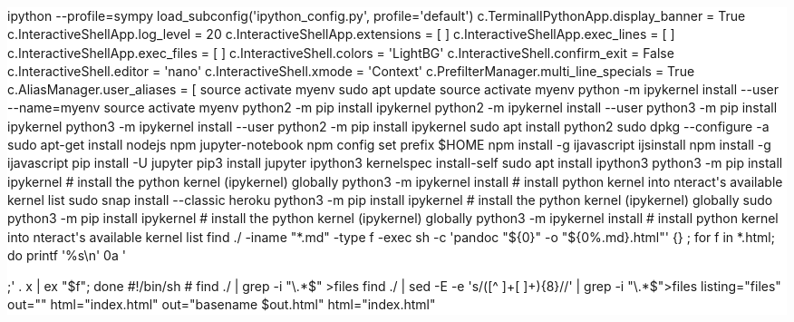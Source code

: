 ipython --profile=sympy
load_subconfig('ipython_config.py', profile='default')
c.TerminalIPythonApp.display_banner = True
c.InteractiveShellApp.log_level = 20
c.InteractiveShellApp.extensions = [
]
c.InteractiveShellApp.exec_lines = [
]
c.InteractiveShellApp.exec_files = [
]
c.InteractiveShell.colors = 'LightBG'
c.InteractiveShell.confirm_exit = False
c.InteractiveShell.editor = 'nano'
c.InteractiveShell.xmode = 'Context'
c.PrefilterManager.multi_line_specials = True
c.AliasManager.user_aliases = [
source activate myenv
sudo apt update
source activate myenv
python -m ipykernel install --user --name=myenv
source activate myenv
python2 -m pip install ipykernel
python2 -m ipykernel install --user
python3 -m pip install ipykernel
python3 -m ipykernel install --user
python2 -m pip install ipykernel
sudo apt install python2
sudo dpkg --configure -a
sudo apt-get install nodejs npm jupyter-notebook
npm config set prefix $HOME
npm install -g ijavascript
ijsinstall
npm install -g ijavascript
pip install -U jupyter
pip3 install jupyter
ipython3 kernelspec install-self
sudo apt install ipython3
python3 -m pip install ipykernel  # install the python kernel (ipykernel) globally
python3 -m ipykernel install      # install python kernel into nteract's available kernel list
sudo snap install --classic heroku
python3 -m pip install ipykernel  # install the python kernel (ipykernel) globally
sudo python3 -m pip install ipykernel  # install the python kernel (ipykernel) globally
python3 -m ipykernel install      # install python kernel into nteract's available kernel list
find ./ -iname "*.md" -type f -exec sh -c 'pandoc "${0}" -o "${0%.md}.html"' {} \;
for f in *.html; do printf '%s\n' 0a '<!DOCTYPE html>
<html lang="en">
<head>
  <meta charset="UTF-8">
  <meta name="viewport" content="width=device-width, initial-scale=1.0">
  <title>Document</title>
</head>
<body>;' . x | ex "$f"; done
#!/bin/sh
# find ./ | grep -i "\.*$" >files
find ./ | sed -E -e 's/([^ ]+[ ]+){8}//' | grep -i "\.*$">files
listing="files"
out=""
html="index.html"
out="basename $out.html"
html="index.html"